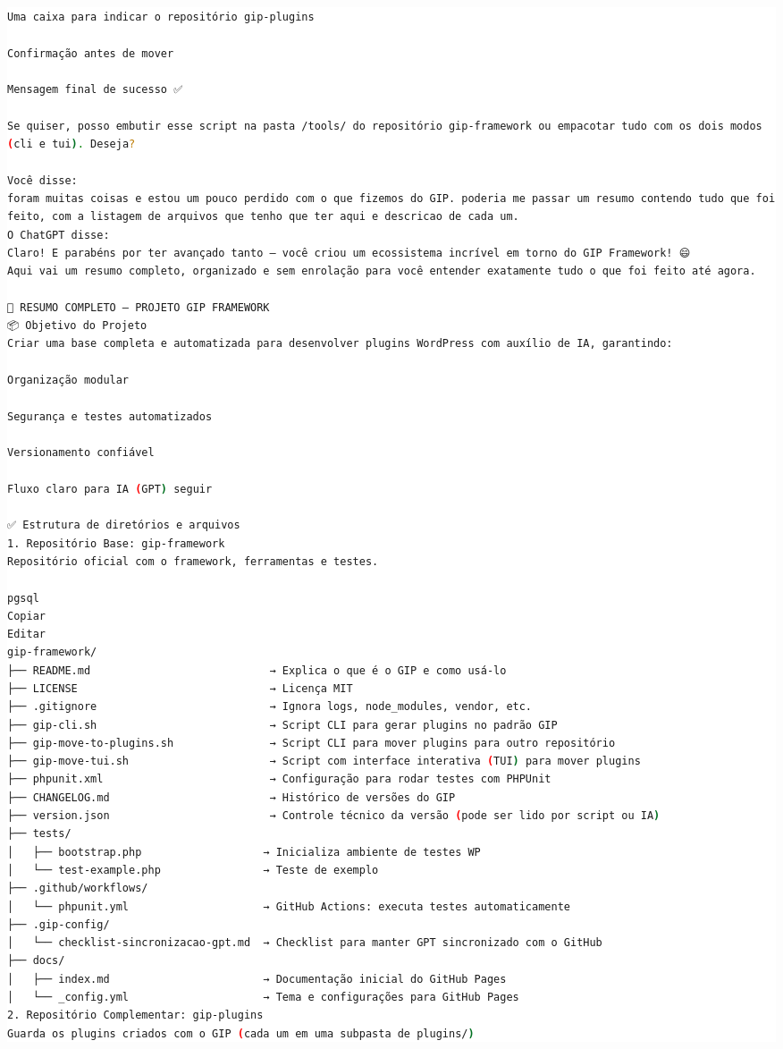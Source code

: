 ```bash
Uma caixa para indicar o repositório gip-plugins

Confirmação antes de mover

Mensagem final de sucesso ✅

Se quiser, posso embutir esse script na pasta /tools/ do repositório gip-framework ou empacotar tudo com os dois modos (cli e tui). Deseja? ​​

Você disse:
foram muitas coisas e estou um pouco perdido com o que fizemos do GIP. poderia me passar um resumo contendo tudo que foi feito, com a listagem de arquivos que tenho que ter aqui e descricao de cada um.
O ChatGPT disse:
Claro! E parabéns por ter avançado tanto — você criou um ecossistema incrível em torno do GIP Framework! 😄
Aqui vai um resumo completo, organizado e sem enrolação para você entender exatamente tudo o que foi feito até agora.

🧠 RESUMO COMPLETO – PROJETO GIP FRAMEWORK
📦 Objetivo do Projeto
Criar uma base completa e automatizada para desenvolver plugins WordPress com auxílio de IA, garantindo:

Organização modular

Segurança e testes automatizados

Versionamento confiável

Fluxo claro para IA (GPT) seguir

✅ Estrutura de diretórios e arquivos
1. Repositório Base: gip-framework
Repositório oficial com o framework, ferramentas e testes.

pgsql
Copiar
Editar
gip-framework/
├── README.md                            → Explica o que é o GIP e como usá-lo
├── LICENSE                              → Licença MIT
├── .gitignore                           → Ignora logs, node_modules, vendor, etc.
├── gip-cli.sh                           → Script CLI para gerar plugins no padrão GIP
├── gip-move-to-plugins.sh               → Script CLI para mover plugins para outro repositório
├── gip-move-tui.sh                      → Script com interface interativa (TUI) para mover plugins
├── phpunit.xml                          → Configuração para rodar testes com PHPUnit
├── CHANGELOG.md                         → Histórico de versões do GIP
├── version.json                         → Controle técnico da versão (pode ser lido por script ou IA)
├── tests/
│   ├── bootstrap.php                   → Inicializa ambiente de testes WP
│   └── test-example.php                → Teste de exemplo
├── .github/workflows/
│   └── phpunit.yml                     → GitHub Actions: executa testes automaticamente
├── .gip-config/
│   └── checklist-sincronizacao-gpt.md  → Checklist para manter GPT sincronizado com o GitHub
├── docs/
│   ├── index.md                        → Documentação inicial do GitHub Pages
│   └── _config.yml                     → Tema e configurações para GitHub Pages
2. Repositório Complementar: gip-plugins
Guarda os plugins criados com o GIP (cada um em uma subpasta de plugins/)

```